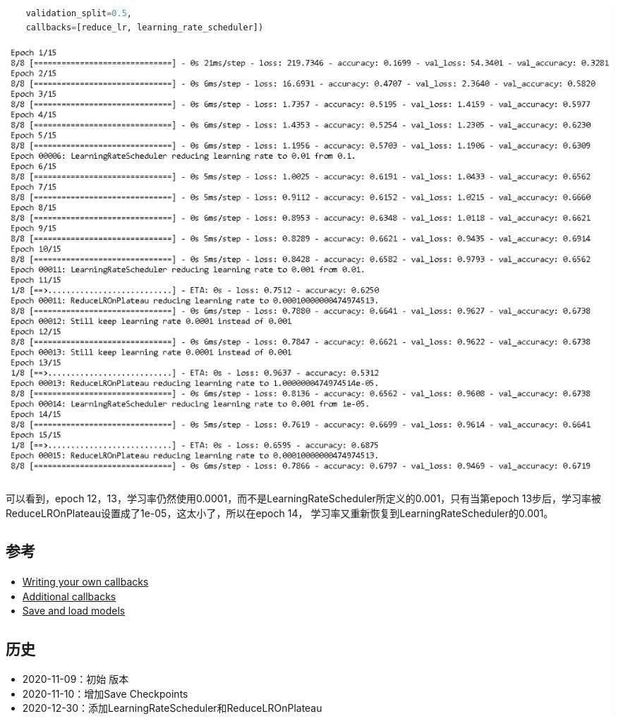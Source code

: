 ~~~python
    validation_split=0.5,
    callbacks=[reduce_lr, learning_rate_scheduler])
~~~

![image-20201231094829007](/assets/images/image-20201231094829007.png)

可以看到，epoch  12，13，学习率仍然使用0.0001，而不是LearningRateScheduler所定义的0.001，只有当第epoch   13步后，学习率被ReduceLROnPlateau设置成了1e-05，这太小了，所以在epoch 14， 学习率又重新恢复到LearningRateScheduler的0.001。

## 参考

- [Writing your own callbacks](https://www.tensorflow.org/guide/keras/custom_callback)
- [Additional callbacks](https://nbviewer.jupyter.org/github/xuxiangwen/xuxiangwen.github.io/blob/master/_notes/05-ai/54-tensorflow/tutorial/additional_callbacks.ipynb)
- [Save and load models](https://www.tensorflow.org/tutorials/keras/save_and_load)

## 历史

- 2020-11-09：初始 版本
- 2020-11-10：增加Save Checkpoints
- 2020-12-30：添加LearningRateScheduler和ReduceLROnPlateau
